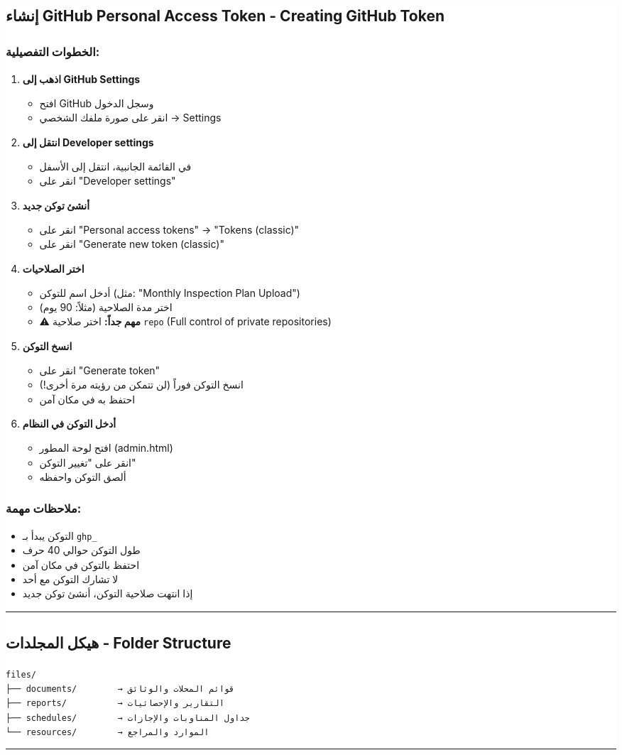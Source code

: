 
## إنشاء GitHub Personal Access Token - Creating GitHub Token

### الخطوات التفصيلية:

1. **اذهب إلى GitHub Settings**
   - افتح GitHub وسجل الدخول
   - انقر على صورة ملفك الشخصي → Settings

2. **انتقل إلى Developer settings**
   - في القائمة الجانبية، انتقل إلى الأسفل
   - انقر على "Developer settings"

3. **أنشئ توكن جديد**
   - انقر على "Personal access tokens" → "Tokens (classic)"
   - انقر على "Generate new token (classic)"

4. **اختر الصلاحيات**
   - أدخل اسم للتوكن (مثل: "Monthly Inspection Plan Upload")
   - اختر مدة الصلاحية (مثلاً: 90 يوم)
   - ⚠️ **مهم جداً:** اختر صلاحية `repo` (Full control of private repositories)

5. **انسخ التوكن**
   - انقر على "Generate token"
   - انسخ التوكن فوراً (لن تتمكن من رؤيته مرة أخرى!)
   - احتفظ به في مكان آمن

6. **أدخل التوكن في النظام**
   - افتح لوحة المطور (admin.html)
   - انقر على "تغيير التوكن"
   - ألصق التوكن واحفظه

### ملاحظات مهمة:
- التوكن يبدأ بـ `ghp_`
- طول التوكن حوالي 40 حرف
- احتفظ بالتوكن في مكان آمن
- لا تشارك التوكن مع أحد
- إذا انتهت صلاحية التوكن، أنشئ توكن جديد

---

## هيكل المجلدات - Folder Structure

```
files/
├── documents/        → قوائم المحلات والوثائق
├── reports/          → التقارير والإحصائيات
├── schedules/        → جداول المناوبات والإجازات
└── resources/        → الموارد والمراجع
```

---
